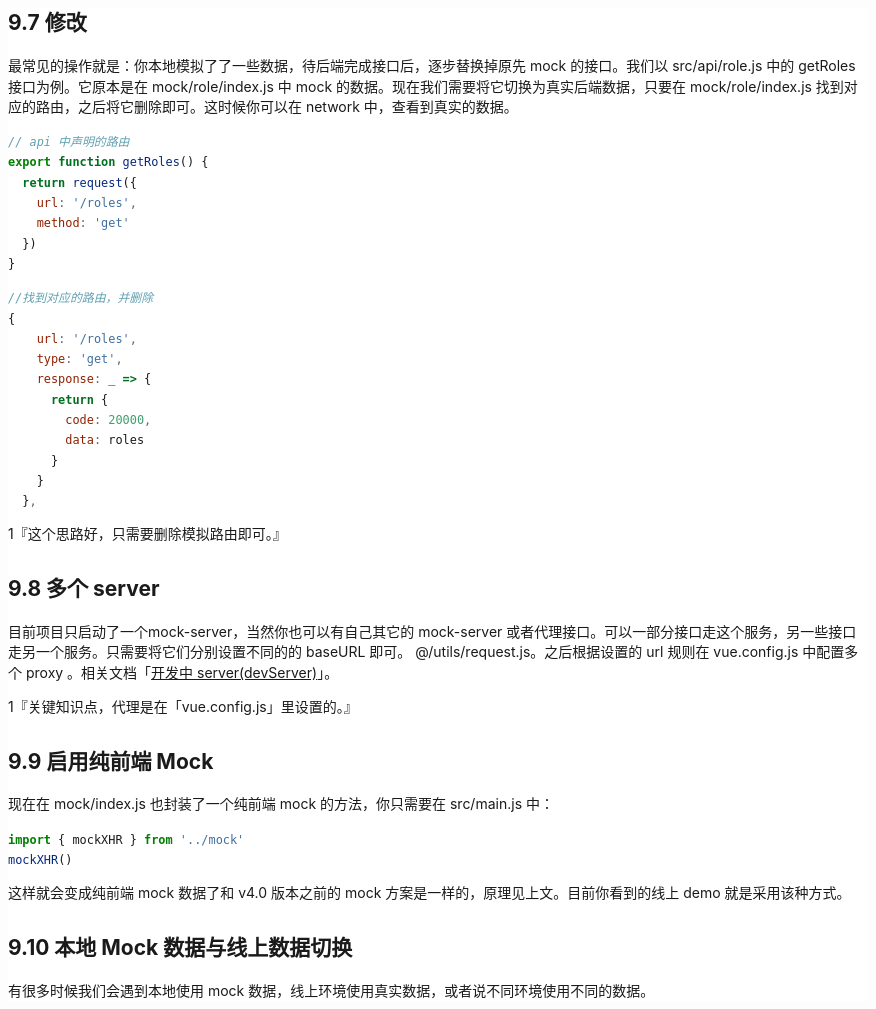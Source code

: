 ## 9.7 修改

最常见的操作就是：你本地模拟了了一些数据，待后端完成接口后，逐步替换掉原先 mock 的接口。我们以 src/api/role.js 中的 getRoles 接口为例。它原本是在 mock/role/index.js 中 mock 的数据。现在我们需要将它切换为真实后端数据，只要在 mock/role/index.js 找到对应的路由，之后将它删除即可。这时候你可以在 network 中，查看到真实的数据。

```js
// api 中声明的路由
export function getRoles() {
  return request({
    url: '/roles',
    method: 'get'
  })
}
```

```js
//找到对应的路由，并删除
{
    url: '/roles',
    type: 'get',
    response: _ => {
      return {
        code: 20000,
        data: roles
      }
    }
  },
```

1『这个思路好，只需要删除模拟路由即可。』
  
## 9.8 多个 server

目前项目只启动了一个mock-server，当然你也可以有自己其它的 mock-server 或者代理接口。可以一部分接口走这个服务，另一些接口走另一个服务。只需要将它们分别设置不同的的 baseURL 即可。 @/utils/request.js。之后根据设置的 url 规则在 vue.config.js 中配置多个 proxy 。相关文档「[开发中 server(devServer)](https://webpack.docschina.org/configuration/dev-server/#devserver-proxy)」。

1『关键知识点，代理是在「vue.config.js」里设置的。』

## 9.9 启用纯前端 Mock

现在在 mock/index.js 也封装了一个纯前端 mock 的方法，你只需要在 src/main.js 中：

```js
import { mockXHR } from '../mock'
mockXHR()
```

这样就会变成纯前端 mock 数据了和 v4.0 版本之前的 mock 方案是一样的，原理见上文。目前你看到的线上 demo 就是采用该种方式。

## 9.10 本地 Mock 数据与线上数据切换

有很多时候我们会遇到本地使用 mock 数据，线上环境使用真实数据，或者说不同环境使用不同的数据。
